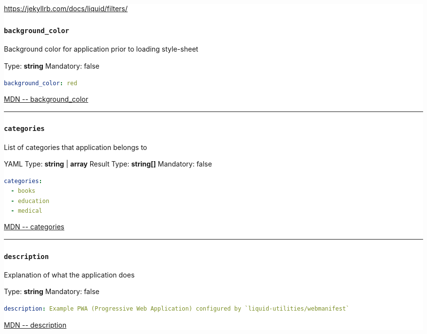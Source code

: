 
https://jekyllrb.com/docs/liquid/filters/


### `background_color`
[heading__background_color]: #background_color "Background color for application prior to loading stylesheet"


Background color for application prior to loading style-sheet


Type: **string**
Mandatory: false


```yaml
background_color: red
```


[MDN -- background_color][link__mdn__background_color]


---


### `categories`
[heading__categories]: #categories "List of categories that application belongs to"


List of categories that application belongs to


YAML Type: **string** | **array**
Result Type: **string[]**
Mandatory: false


```yaml
categories:
  - books
  - education
  - medical
```


[MDN -- categories][link__mdn__categories]


---


### `description`
[heading__description]: #description "Explanation of what the application does"


Explanation of what the application does


Type: **string**
Mandatory: false


```yaml
description: Example PWA (Progressive Web Application) configured by `liquid-utilities/webmanifest`
```


[MDN -- description][link__mdn__description]


[heading__filter]: #filter "Liquid filter `absolute_url` or `relative_url` to use for `src` and `url` keys"
[heading__dir]: #dir "Direction of text, `auto`, `ltr` (left-to-right), or `rtl` (right-to-left)"
[heading__display]: #display "Preferred display mode for website; `'fullscreen'`, `'standalone'`, `'minimal-ui'`, or `'browser'`"
[heading__iarc_rating_id]: #iarc_rating_id "Certification code from IARC (International Age Rating Coalition) for application"
[heading__icons]: #icons "Array of dictionaries that describe image assets used by application"
[heading__iconsfilter]: #iconsfilter "Overwrite or set `filter` for `icons` scoped data"
[heading__icons0filter]: #icons0filter "Overwrite or set `filter` for specific icon"
[heading__icons0src]: #icons0src "Path to image file, if relative the base URL will be of the manifest file"
[heading__icons0sizes]: #icons0sizes "Space-separated string of image dimensions"
[heading__icons0type]: #icons0type "Media type of image which allows user agent to quickly ignore unsupported types"
[heading__icons0purpose]: #icons0purpose "Space-separated string of hints as to image special purpose"
[heading__lang]: #lang "Specify primary language for the manifest values"
[heading__name]: #name "Name of the application"
[heading__orientation]: #orientation
[heading__prefer_related_applications]: #prefer_related_applications "If `true` the user agent might suggest installing on of the `related_applications` listed"
[heading__protocol_handlers]: #protocol_handlers
[heading__protocol_handlersfilter]: #protocol_handlersfilter "Overwrite or set `filter` for `protocol_handlers` scoped data"
[heading__protocol_handlers0url]: #protocol_handlers0url "HTTPS URL within the application scope, not `%s` will be replaced by the URL"
[heading__protocol_handlers0protocol]: #protocol_handlers0url "Protocol to be handled, eg `mailto`, `ms-word`, `web+jngl`"
[heading__related_applications]: #related_applications "Array of objects of applications that are installable or accessible to platform"
[heading__related_applications0platform]: #related_applications0platform "Platform an equivalent application may be found"
[heading__related_applications0url]: #related_applications0url "URL at which the application can be found"
[heading__related_applications0id]: #related_applications0id "ID used to represent the application on the specified platform"
[heading__scope]: #scope "Defines the navigation scope of web application context"
[heading__screenshots]: #screenshots "Array of dictionaries that define screenshots to showcase application"
[heading__screenshotsfilter]: #screenshotsfilter "Overwrite or set `filter` for `screenshots` scoped data"
[heading__screenshots0filter]: #screenshots0filter
[heading__screenshots0src]: #screenshots0src "Path to image file"
[heading__screenshots0sizes]: #screenshots0sizes "Image dimensions"
[heading__screenshots0type]: #screenshots0type "Media type of image which allows user agent to quickly ignore unsupported types"
[heading__short_name]: #short_name "Displayed if there is not enough space to display `name`"
[heading__shortcuts]: #shortcuts "Array of dictionaries that may build context menu displayed by Operating System"
[heading__shortcutsfilter]: #shortcutsfilter
[heading__shortcuts0filter]: #shortcuts0filter
[heading__shortcuts0name]: #shortcuts0name "Displayed in context menu"
[heading__shortcuts0short_name]: #shortcuts0short_name "Displayed when there is insufficient space to display `name` for shortcut"
[heading__shortcuts0description]: #shortcuts0description "Describes purpose of shortcut, may be exposed via assistive technology"
[heading__shortcuts0url]: #shortcuts0url "URL within application that is opened by shortcut"
[heading__shortcuts0icons]: #shortcuts0icons "Icons that may be used in the context menu for shortcut"
[heading__start_url]: #start_url "Base URL of application that should be loaded on launch of application"
[heading__theme_color]: #theme_color "Default theme color for application, sometimes shown in task switcher"
[link__mdn__background_color]: https://developer.mozilla.org/en-US/docs/Web/Manifest/background_color
[link__mdn__categories]: https://developer.mozilla.org/en-US/docs/Web/Manifest/categories
[link__mdn__description]: https://developer.mozilla.org/en-US/docs/Web/Manifest/description
[link__mdn__dir]: https://developer.mozilla.org/en-US/docs/Web/Manifest/dir
[link__mdn__display]: https://developer.mozilla.org/en-US/docs/Web/Manifest/display
[link__mdn__iarc_rating_id]: https://developer.mozilla.org/en-US/docs/Web/Manifest/iarc_rating_id
[link__mdn__icons]: https://developer.mozilla.org/en-US/docs/Web/Manifest/icons
[link__mdn__image_types]: https://developer.mozilla.org/en-US/docs/Web/Media/Formats/Image_types
[link__mdn__lang]: https://developer.mozilla.org/en-US/docs/Web/Manifest/lang
[link__mdn__name]: https://developer.mozilla.org/en-US/docs/Web/Manifest/name
[link__mdn__orientation]: https://developer.mozilla.org/en-US/docs/Web/Manifest/orientation
[link__mdn__prefer_related_applications]: https://developer.mozilla.org/en-US/docs/Web/Manifest/prefer_related_applications
[link__mdn__protocol_handlers]: https://developer.mozilla.org/en-US/docs/Web/Manifest/protocol_handlers
[link__mdn__related_applications]: https://developer.mozilla.org/en-US/docs/Web/Manifest/related_applications
[link__mdn__scope]: https://developer.mozilla.org/en-US/docs/Web/Manifest/scope
[link__mdn__screenshots]: https://developer.mozilla.org/en-US/docs/Web/Manifest/screenshots
[link__mdn__short_name]: https://developer.mozilla.org/en-US/docs/Web/Manifest/short_name
[link__mdn__shortcuts]: https://developer.mozilla.org/en-US/docs/Web/Manifest/shortcuts
[link__mdn__start_url]: https://developer.mozilla.org/en-US/docs/Web/Manifest/start_url
[link__mdn__theme_color]: https://developer.mozilla.org/en-US/docs/Web/Manifest/theme_color